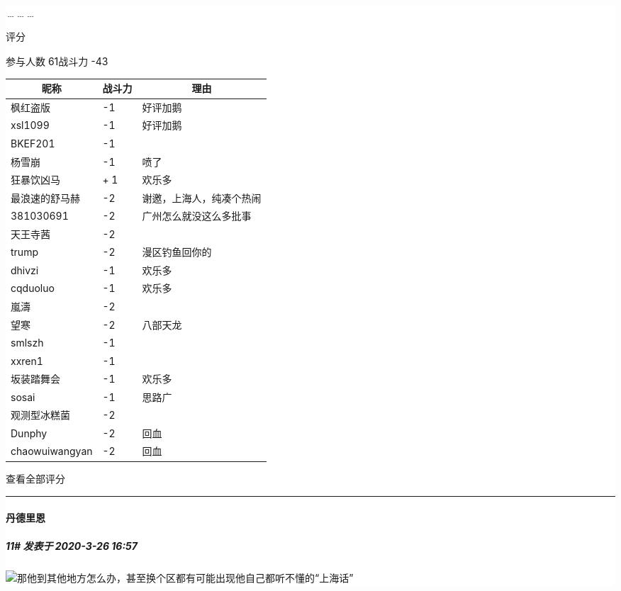 
﹍﹍﹍

评分


 参与人数 61战斗力 -43

|昵称|战斗力|理由|
|----|---|---|
| 枫红盗版|-1|好评加鹅|
| xsl1099|-1|好评加鹅|
| BKEF201|-1||
| 杨雪崩|-1|喷了|
| 狂暴饮凶马| + 1|欢乐多|
| 最浪速的舒马赫|-2|谢邀，上海人，纯凑个热闹|
| 381030691|-2|广州怎么就没这么多批事|
| 天王寺茜|-2||
| trump|-2|漫区钓鱼回你的|
| dhivzi|-1|欢乐多|
| cqduoluo|-1|欢乐多|
| 嵐濤|-2||
| 望寒|-2|八部天龙|
| smlszh|-1||
| xxren1|-1||
| 坂装踏舞会|-1|欢乐多|
| sosai|-1|思路广|
| 观测型冰糕菌|-2||
| Dunphy|-2|回血|
| chaowuiwangyan|-2|回血|


查看全部评分


-----

####  丹德里恩  
##### 11#       发表于 2020-3-26 16:57


<img src="https://static.saraba1st.com/image/smiley/face2017/067.png" referrerpolicy="no-referrer">那他到其他地方怎么办，甚至换个区都有可能出现他自己都听不懂的“上海话”
